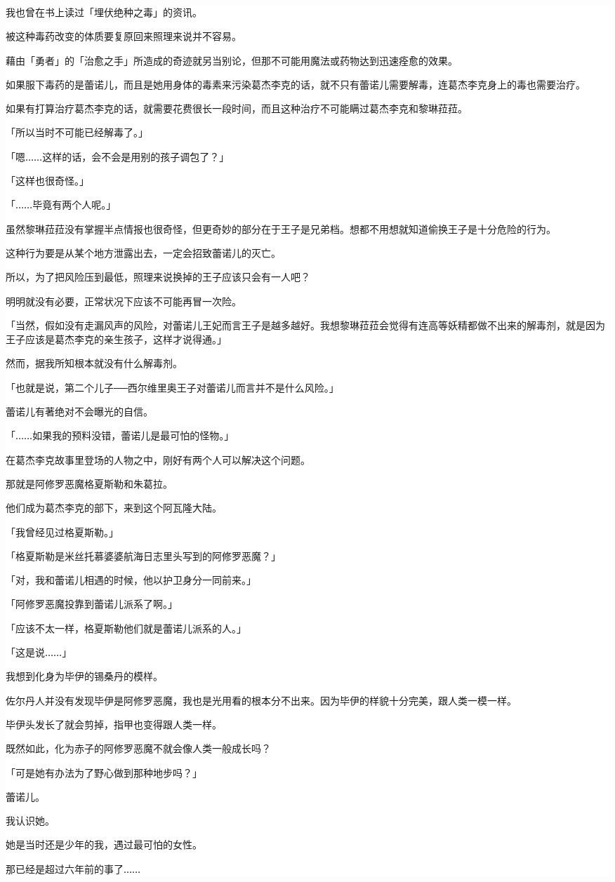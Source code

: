 我也曾在书上读过「埋伏绝种之毒」的资讯。

被这种毒药改变的体质要复原回来照理来说并不容易。

藉由「勇者」的「治愈之手」所造成的奇迹就另当别论，但那不可能用魔法或药物达到迅速痊愈的效果。

如果服下毒药的是蕾诺儿，而且是她用身体的毒素来污染葛杰李克的话，就不只有蕾诺儿需要解毒，连葛杰李克身上的毒也需要治疗。

如果有打算治疗葛杰李克的话，就需要花费很长一段时间，而且这种治疗不可能瞒过葛杰李克和黎琳菈菈。

「所以当时不可能已经解毒了。」

「嗯……这样的话，会不会是用别的孩子调包了？」

「这样也很奇怪。」

「……毕竟有两个人呢。」

虽然黎琳菈菈没有掌握半点情报也很奇怪，但更奇妙的部分在于王子是兄弟档。想都不用想就知道偷换王子是十分危险的行为。

这种行为要是从某个地方泄露出去，一定会招致蕾诺儿的灭亡。

所以，为了把风险压到最低，照理来说换掉的王子应该只会有一人吧？

明明就没有必要，正常状况下应该不可能再冒一次险。

「当然，假如没有走漏风声的风险，对蕾诺儿王妃而言王子是越多越好。我想黎琳菈菈会觉得有连高等妖精都做不出来的解毒剂，就是因为王子应该是葛杰李克的亲生孩子，这样才说得通。」

然而，据我所知根本就没有什么解毒剂。

「也就是说，第二个儿子──西尔维里奥王子对蕾诺儿而言并不是什么风险。」

蕾诺儿有著绝对不会曝光的自信。

「……如果我的预料没错，蕾诺儿是最可怕的怪物。」

在葛杰李克故事里登场的人物之中，刚好有两个人可以解决这个问题。

那就是阿修罗恶魔格夏斯勒和朱葛拉。

他们成为葛杰李克的部下，来到这个阿瓦隆大陆。

「我曾经见过格夏斯勒。」

「格夏斯勒是米丝托慕婆婆航海日志里头写到的阿修罗恶魔？」

「对，我和蕾诺儿相遇的时候，他以护卫身分一同前来。」

「阿修罗恶魔投靠到蕾诺儿派系了啊。」

「应该不太一样，格夏斯勒他们就是蕾诺儿派系的人。」

「这是说……」

我想到化身为毕伊的锡桑丹的模样。

佐尔丹人并没有发现毕伊是阿修罗恶魔，我也是光用看的根本分不出来。因为毕伊的样貌十分完美，跟人类一模一样。

毕伊头发长了就会剪掉，指甲也变得跟人类一样。

既然如此，化为赤子的阿修罗恶魔不就会像人类一般成长吗？

「可是她有办法为了野心做到那种地步吗？」

蕾诺儿。

我认识她。

她是当时还是少年的我，遇过最可怕的女性。

那已经是超过六年前的事了……

